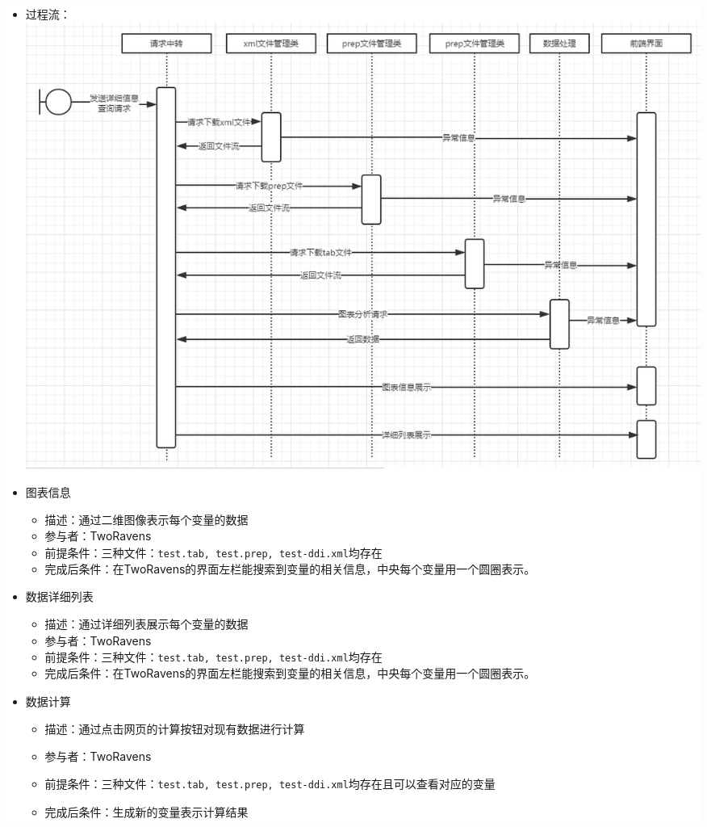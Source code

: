   - 过程流：![Process flow 12](img/12.png)


- 图表信息

  - 描述：通过二维图像表示每个变量的数据
  - 参与者：TwoRavens
  - 前提条件：三种文件：`test.tab, test.prep, test-ddi.xml`均存在
  - 完成后条件：在TwoRavens的界面左栏能搜索到变量的相关信息，中央每个变量用一个圆圈表示。

- 数据详细列表

  - 描述：通过详细列表展示每个变量的数据
  - 参与者：TwoRavens
  - 前提条件：三种文件：`test.tab, test.prep, test-ddi.xml`均存在
  - 完成后条件：在TwoRavens的界面左栏能搜索到变量的相关信息，中央每个变量用一个圆圈表示。

- 数据计算

  - 描述：通过点击网页的计算按钮对现有数据进行计算

  - 参与者：TwoRavens

  - 前提条件：三种文件：`test.tab, test.prep, test-ddi.xml`均存在且可以查看对应的变量

  - 完成后条件：生成新的变量表示计算结果
